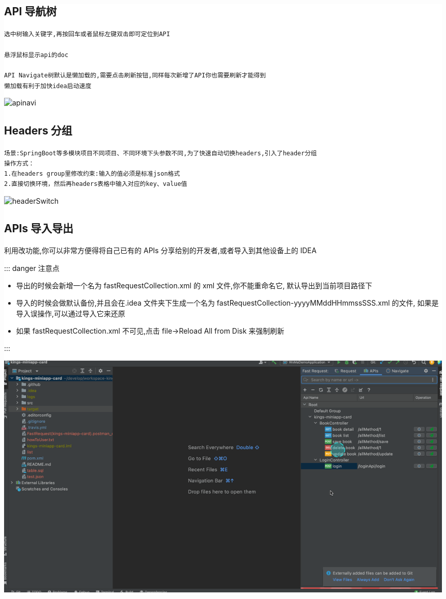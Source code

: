 ## API 导航树 <Badge text="2.0.7"/>

```
选中树输入关键字,再按回车或者鼠标左键双击即可定位到API

悬浮鼠标显示api的doc

API Navigate树默认是懒加载的,需要点击刷新按钮,同样每次新增了API你也需要刷新才能得到
懒加载有利于加快idea启动速度
```

![apinavi](../.vuepress/public/img/apinav.gif)

## Headers 分组 <Badge text="2.0.7"/>

```
场景:SpringBoot等多模块项目不同项目、不同环境下头参数不同,为了快速自动切换headers,引入了header分组
操作方式：
1.在headers group里修改约束:输入的值必须是标准json格式
2.直接切换环境，然后再headers表格中输入对应的key、value值
```

![headerSwitch](../.vuepress/public/img/headerSwitch.gif)

## APIs 导入导出 <Badge text="2022.1.4.0" />

利用改功能,你可以非常方便得将自己已有的 APIs 分享给别的开发者,或者导入到其他设备上的 IDEA

::: danger 注意点

- 导出的时候会新增一个名为 fastRequestCollection.xml 的 xml 文件,你不能重命名它, 默认导出到当前项目路径下

- 导入的时候会做默认备份,并且会在.idea 文件夹下生成一个名为 fastRequestCollection-yyyyMMddHHmmssSSS.xml 的文件,
  如果是导入误操作,可以通过导入它来还原

- 如果 fastRequestCollection.xml 不可见,点击 file->Reload All from Disk 来强制刷新

:::

![headerSwitch](../.vuepress/public/img/exportImportApis.gif)
